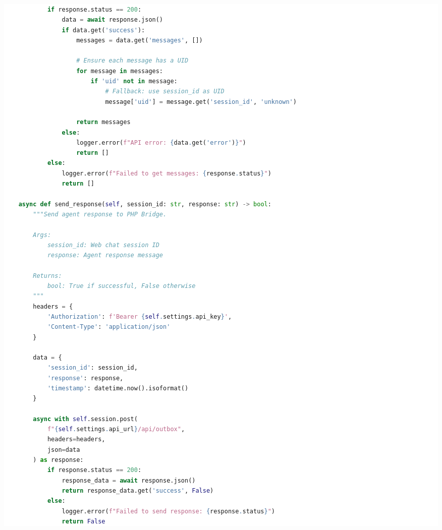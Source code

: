 ```python
            if response.status == 200:
                data = await response.json()
                if data.get('success'):
                    messages = data.get('messages', [])
                    
                    # Ensure each message has a UID
                    for message in messages:
                        if 'uid' not in message:
                            # Fallback: use session_id as UID
                            message['uid'] = message.get('session_id', 'unknown')
                    
                    return messages
                else:
                    logger.error(f"API error: {data.get('error')}")
                    return []
            else:
                logger.error(f"Failed to get messages: {response.status}")
                return []
    
    async def send_response(self, session_id: str, response: str) -> bool:
        """Send agent response to PHP Bridge.
        
        Args:
            session_id: Web chat session ID
            response: Agent response message
            
        Returns:
            bool: True if successful, False otherwise
        """
        headers = {
            'Authorization': f'Bearer {self.settings.api_key}',
            'Content-Type': 'application/json'
        }
        
        data = {
            'session_id': session_id,
            'response': response,
            'timestamp': datetime.now().isoformat()
        }
        
        async with self.session.post(
            f"{self.settings.api_url}/api/outbox",
            headers=headers,
            json=data
        ) as response:
            if response.status == 200:
                response_data = await response.json()
                return response_data.get('success', False)
            else:
                logger.error(f"Failed to send response: {response.status}")
                return False
```
